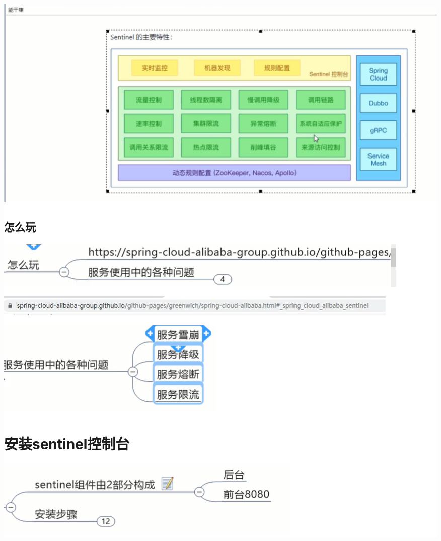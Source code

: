 ![image-20210817225804349](17.assets/image-20210817225804349-1629212285133.png)



## 怎么玩

![image-20210817230044125](17.assets/image-20210817230044125-1629212445822.png)

![image-20210817230030747](17.assets/image-20210817230030747-1629212431654.png)

![image-20210817230132883](17.assets/image-20210817230132883-1629212493887.png)

# 安装sentinel控制台

![image-20210817230158180](17.assets/image-20210817230158180-1629212519109.png)
